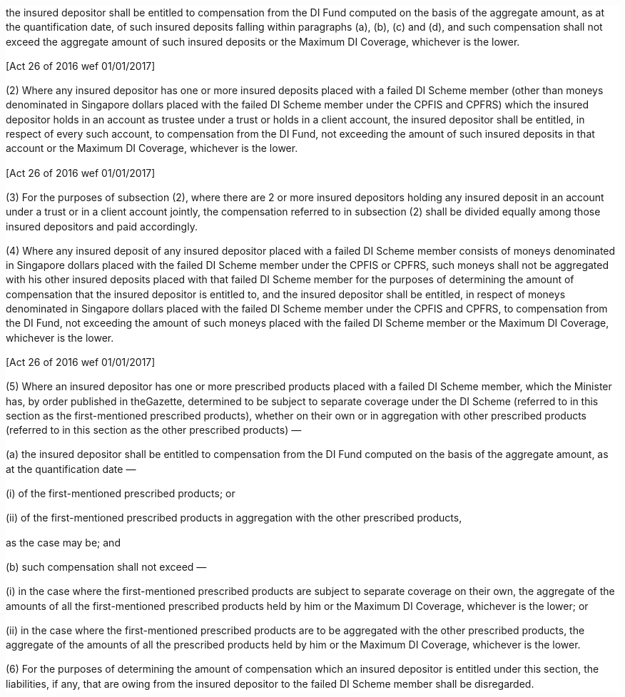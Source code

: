 the insured depositor shall be entitled to compensation from the DI Fund computed on the basis of the aggregate amount, as at the quantification date, of such insured deposits falling within paragraphs (a), (b), (c) and (d), and such compensation shall not exceed the aggregate amount of such insured deposits or the Maximum DI Coverage, whichever is the lower.

[Act 26 of 2016 wef 01/01/2017]

(2) Where any insured depositor has one or more insured deposits placed with a failed DI Scheme member (other than moneys denominated in Singapore dollars placed with the failed DI Scheme member under the CPFIS and CPFRS) which the insured depositor holds in an account as trustee under a trust or holds in a client account, the insured depositor shall be entitled, in respect of every such account, to compensation from the DI Fund, not exceeding the amount of such insured deposits in that account or the Maximum DI Coverage, whichever is the lower.

[Act 26 of 2016 wef 01/01/2017]

(3) For the purposes of subsection (2), where there are 2 or more insured depositors holding any insured deposit in an account under a trust or in a client account jointly, the compensation referred to in subsection (2) shall be divided equally among those insured depositors and paid accordingly.

(4) Where any insured deposit of any insured depositor placed with a failed DI Scheme member consists of moneys denominated in Singapore dollars placed with the failed DI Scheme member under the CPFIS or CPFRS, such moneys shall not be aggregated with his other insured deposits placed with that failed DI Scheme member for the purposes of determining the amount of compensation that the insured depositor is entitled to, and the insured depositor shall be entitled, in respect of moneys denominated in Singapore dollars placed with the failed DI Scheme member under the CPFIS and CPFRS, to compensation from the DI Fund, not exceeding the amount of such moneys placed with the failed DI Scheme member or the Maximum DI Coverage, whichever is the lower.

[Act 26 of 2016 wef 01/01/2017]

(5) Where an insured depositor has one or more prescribed products placed with a failed DI Scheme member, which the Minister has, by order published in theGazette, determined to be subject to separate coverage under the DI Scheme (referred to in this section as the first-mentioned prescribed products), whether on their own or in aggregation with other prescribed products (referred to in this section as the other prescribed products) —

(a) the insured depositor shall be entitled to compensation from the DI Fund computed on the basis of the aggregate amount, as at the quantification date —

(i) of the first-mentioned prescribed products; or

(ii) of the first-mentioned prescribed products in aggregation with the other prescribed products,

as the case may be; and

(b) such compensation shall not exceed —

(i) in the case where the first-mentioned prescribed products are subject to separate coverage on their own, the aggregate of the amounts of all the first-mentioned prescribed products held by him or the Maximum DI Coverage, whichever is the lower; or

(ii) in the case where the first-mentioned prescribed products are to be aggregated with the other prescribed products, the aggregate of the amounts of all the prescribed products held by him or the Maximum DI Coverage, whichever is the lower.

(6) For the purposes of determining the amount of compensation which an insured depositor is entitled under this section, the liabilities, if any, that are owing from the insured depositor to the failed DI Scheme member shall be disregarded.

